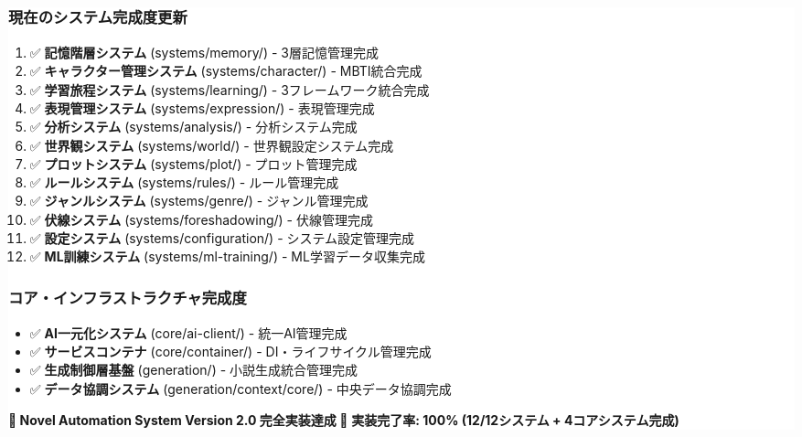 ### 現在のシステム完成度更新
1. ✅ **記憶階層システム** (systems/memory/) - 3層記憶管理完成
2. ✅ **キャラクター管理システム** (systems/character/) - MBTI統合完成
3. ✅ **学習旅程システム** (systems/learning/) - 3フレームワーク統合完成
4. ✅ **表現管理システム** (systems/expression/) - 表現管理完成
5. ✅ **分析システム** (systems/analysis/) - 分析システム完成
6. ✅ **世界観システム** (systems/world/) - 世界観設定システム完成
7. ✅ **プロットシステム** (systems/plot/) - プロット管理完成
8. ✅ **ルールシステム** (systems/rules/) - ルール管理完成
9. ✅ **ジャンルシステム** (systems/genre/) - ジャンル管理完成
10. ✅ **伏線システム** (systems/foreshadowing/) - 伏線管理完成
11. ✅ **設定システム** (systems/configuration/) - システム設定管理完成
12. ✅ **ML訓練システム** (systems/ml-training/) - ML学習データ収集完成

### コア・インフラストラクチャ完成度
- ✅ **AI一元化システム** (core/ai-client/) - 統一AI管理完成
- ✅ **サービスコンテナ** (core/container/) - DI・ライフサイクル管理完成
- ✅ **生成制御層基盤** (generation/) - 小説生成統合管理完成
- ✅ **データ協調システム** (generation/context/core/) - 中央データ協調完成

**🎉 Novel Automation System Version 2.0 完全実装達成 🎉**
**実装完了率: 100% (12/12システム + 4コアシステム完成)**